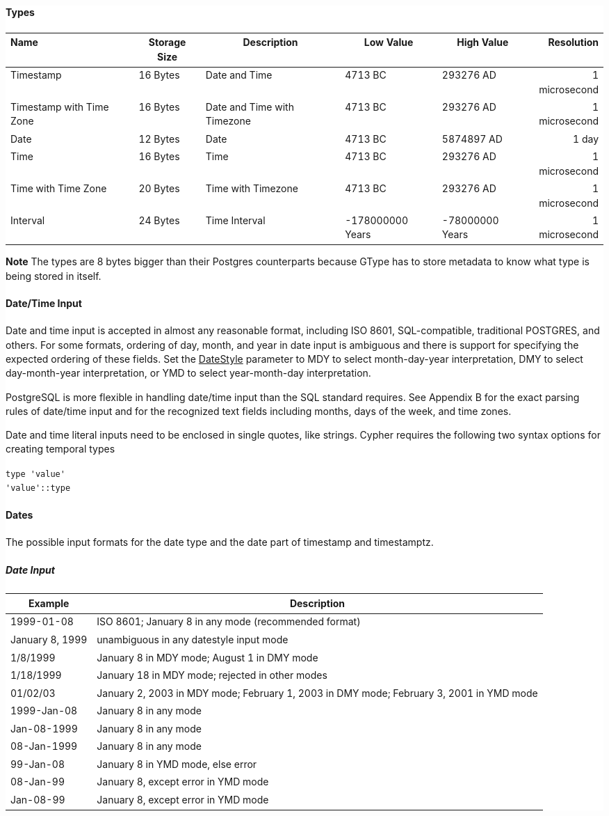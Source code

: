 #### Types
| Name | Storage Size | Description | Low Value | High Value | Resolution |
| :--- | ------------ | ----------- | --------- | ---------- | ---------: |
| Timestamp               | 16 Bytes | Date and Time              | 4713 BC          | 293276 AD       | 1 microsecond |
| Timestamp with Time Zone| 16 Bytes | Date and Time with Timezone| 4713 BC          | 293276 AD       | 1 microsecond |
| Date                    | 12 Bytes | Date                       | 4713 BC          | 5874897 AD      | 1 day |
| Time                    | 16 Bytes | Time                       | 4713 BC          | 293276 AD       | 1 microsecond |
| Time with Time Zone     | 20 Bytes | Time with Timezone         | 4713 BC          | 293276 AD       | 1 microsecond |
| Interval                | 24 Bytes | Time Interval              | -178000000 Years | -78000000 Years | 1 microsecond |

**Note** The types are 8 bytes bigger than their Postgres counterparts because GType has to store metadata to know what type is being stored in itself.


#### Date/Time Input

Date and time input is accepted in almost any reasonable format, including ISO 8601, SQL-compatible, traditional POSTGRES, and others. For some formats, ordering of day, month, and year in date input is ambiguous and there is support for specifying the expected ordering of these fields. Set the [DateStyle](https://www.postgresql.org/docs/current/runtime-config-client.html#GUC-DATESTYLE) parameter to MDY to select month-day-year interpretation, DMY to select day-month-year interpretation, or YMD to select year-month-day interpretation.

PostgreSQL is more flexible in handling date/time input than the SQL standard requires. See Appendix B for the exact parsing rules of date/time input and for the recognized text fields including months, days of the week, and time zones.

Date and time literal inputs need to be enclosed in single quotes, like strings. Cypher requires the following two syntax options for creating temporal types

```
type 'value'
'value'::type
```



#### Dates

The possible input formats for the date type and the date part of timestamp and timestamptz.

#####  Date Input
| Example |	Description |
| ------- | ----------- |
| 1999-01-08 | ISO 8601; January 8 in any mode (recommended format) |
| January 8, 1999 | unambiguous in any datestyle input mode |
| 1/8/1999 | January 8 in MDY mode; August 1 in DMY mode |
| 1/18/1999 | January 18 in MDY mode; rejected in other modes |
| 01/02/03 | January 2, 2003 in MDY mode; February 1, 2003 in DMY mode; February 3, 2001 in YMD mode |
| 1999-Jan-08 |January 8 in any mode |
| Jan-08-1999 |January 8 in any mode |
| 08-Jan-1999 | January 8 in any mode |
| 99-Jan-08 | January 8 in YMD mode, else error |
| 08-Jan-99 | January 8, except error in YMD mode |
| Jan-08-99 | January 8, except error in YMD mode |